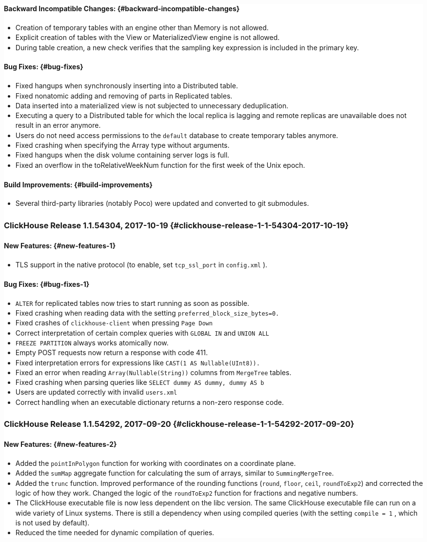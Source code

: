 #### Backward Incompatible Changes: {#backward-incompatible-changes}

-   Creation of temporary tables with an engine other than Memory is not allowed.
-   Explicit creation of tables with the View or MaterializedView engine is not allowed.
-   During table creation, a new check verifies that the sampling key expression is included in the primary key.

#### Bug Fixes: {#bug-fixes}

-   Fixed hangups when synchronously inserting into a Distributed table.
-   Fixed nonatomic adding and removing of parts in Replicated tables.
-   Data inserted into a materialized view is not subjected to unnecessary deduplication.
-   Executing a query to a Distributed table for which the local replica is lagging and remote replicas are unavailable does not result in an error anymore.
-   Users do not need access permissions to the `default` database to create temporary tables anymore.
-   Fixed crashing when specifying the Array type without arguments.
-   Fixed hangups when the disk volume containing server logs is full.
-   Fixed an overflow in the toRelativeWeekNum function for the first week of the Unix epoch.

#### Build Improvements: {#build-improvements}

-   Several third-party libraries (notably Poco) were updated and converted to git submodules.

### ClickHouse Release 1.1.54304, 2017-10-19 {#clickhouse-release-1-1-54304-2017-10-19}

#### New Features: {#new-features-1}

-   TLS support in the native protocol (to enable, set `tcp_ssl_port` in `config.xml` ).

#### Bug Fixes: {#bug-fixes-1}

-   `ALTER` for replicated tables now tries to start running as soon as possible.
-   Fixed crashing when reading data with the setting `preferred_block_size_bytes=0.`
-   Fixed crashes of `clickhouse-client` when pressing `Page Down`
-   Correct interpretation of certain complex queries with `GLOBAL IN` and `UNION ALL`
-   `FREEZE PARTITION` always works atomically now.
-   Empty POST requests now return a response with code 411.
-   Fixed interpretation errors for expressions like `CAST(1 AS Nullable(UInt8)).`
-   Fixed an error when reading `Array(Nullable(String))` columns from `MergeTree` tables.
-   Fixed crashing when parsing queries like `SELECT dummy AS dummy, dummy AS b`
-   Users are updated correctly with invalid `users.xml`
-   Correct handling when an executable dictionary returns a non-zero response code.

### ClickHouse Release 1.1.54292, 2017-09-20 {#clickhouse-release-1-1-54292-2017-09-20}

#### New Features: {#new-features-2}

-   Added the `pointInPolygon` function for working with coordinates on a coordinate plane.
-   Added the `sumMap` aggregate function for calculating the sum of arrays, similar to `SummingMergeTree`.
-   Added the `trunc` function. Improved performance of the rounding functions (`round`, `floor`, `ceil`, `roundToExp2`) and corrected the logic of how they work. Changed the logic of the `roundToExp2` function for fractions and negative numbers.
-   The ClickHouse executable file is now less dependent on the libc version. The same ClickHouse executable file can run on a wide variety of Linux systems. There is still a dependency when using compiled queries (with the setting `compile = 1` , which is not used by default).
-   Reduced the time needed for dynamic compilation of queries.
